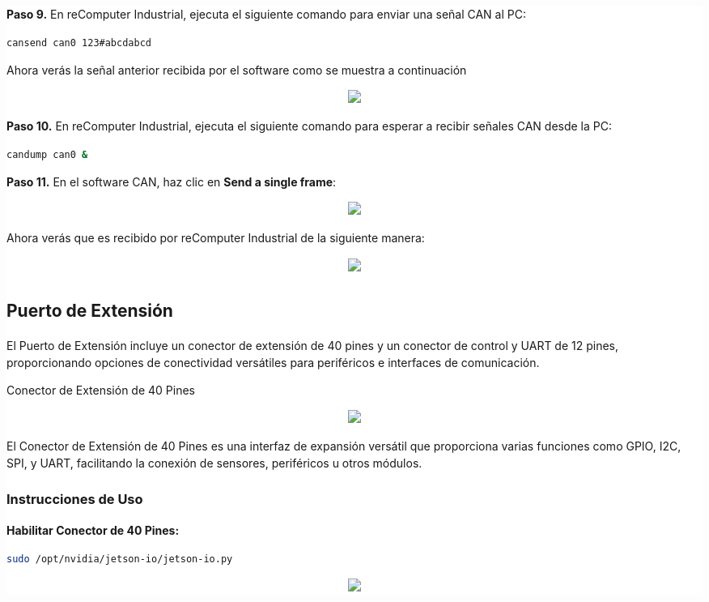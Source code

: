 **Paso 9.** En reComputer Industrial, ejecuta el siguiente comando para enviar una señal CAN al PC:

```sh
cansend can0 123#abcdabcd
```

Ahora verás la señal anterior recibida por el software como se muestra a continuación

<div align="center">
  <img width ="800" src="https://files.seeedstudio.com/wiki/reComputer-Industrial/46.png"/>
</div>

**Paso 10.** En reComputer Industrial, ejecuta el siguiente comando para esperar a recibir señales CAN desde la PC:

```sh
candump can0 &
```

**Paso 11.** En el software CAN, haz clic en **Send a single frame**:

<div align="center">
  <img width ="800" src="https://files.seeedstudio.com/wiki/reComputer-Industrial/47.png"/>
</div>

Ahora verás que es recibido por reComputer Industrial de la siguiente manera:

<div align="center">
  <img width ="800" src="https://files.seeedstudio.com/wiki/reComputer-Industrial/50.png"/>
</div>

## Puerto de Extensión

El Puerto de Extensión incluye un conector de extensión de 40 pines y un conector de control y UART de 12 pines, proporcionando opciones de conectividad versátiles para periféricos e interfaces de comunicación.

Conector de Extensión de 40 Pines

<div align="center">
  <img width="1000" src="https://files.seeedstudio.com/wiki/reComputer-Jetson/reComputer-super/40pin3.jpg"/>
</div>

El Conector de Extensión de 40 Pines es una interfaz de expansión versátil que proporciona varias funciones como GPIO, I2C, SPI, y UART, facilitando la conexión de sensores, periféricos u otros módulos.

### Instrucciones de Uso

**Habilitar Conector de 40 Pines:**

  ```bash
  sudo /opt/nvidia/jetson-io/jetson-io.py
  ```

<div align="center">
  <img width="1000" src="https://files.seeedstudio.com/wiki/reComputer-Jetson/reComputer-super/40_1.png"/>
</div>
